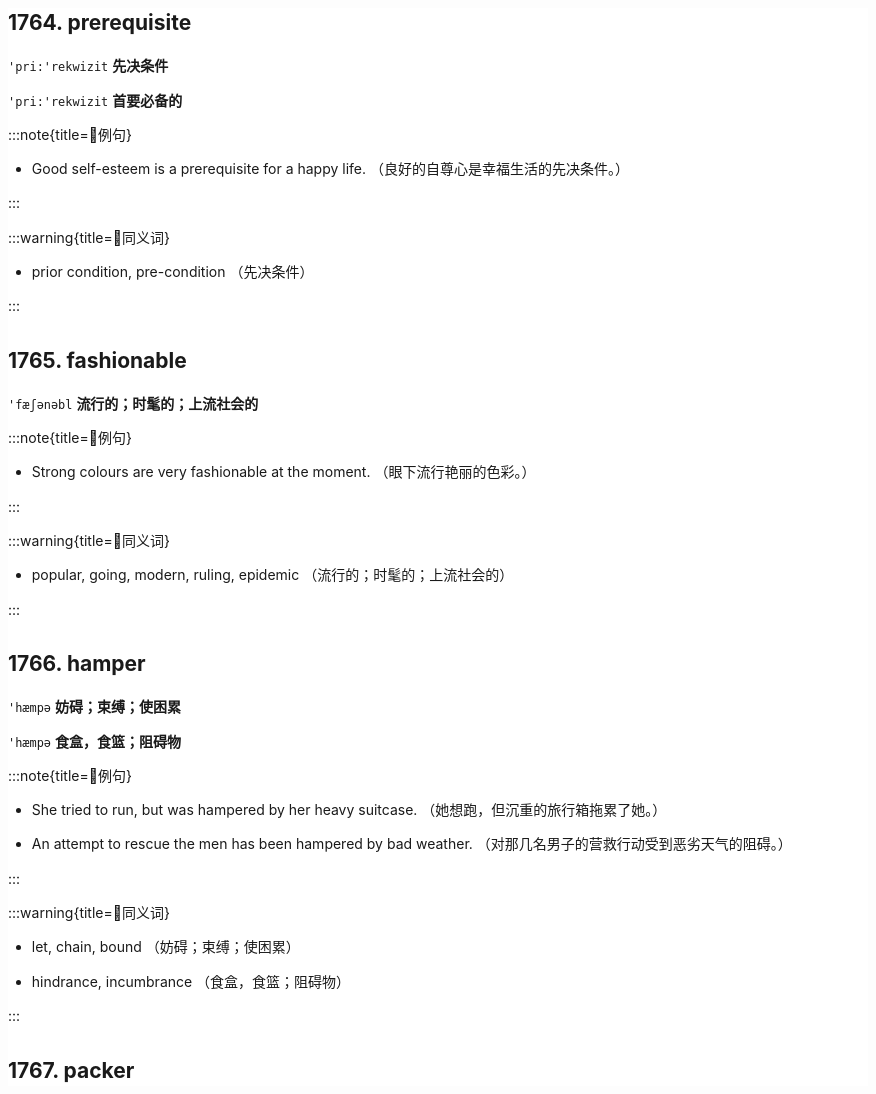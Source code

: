 ## 1764. prerequisite

`'pri:'rekwizit`  **先决条件**

`'pri:'rekwizit`  **首要必备的**

:::note{title=🎤例句}

- Good self-esteem is a prerequisite for a happy life. （良好的自尊心是幸福生活的先决条件。）

:::

:::warning{title=🤔同义词}

- prior condition, pre-condition （先决条件）

:::


## 1765. fashionable

`'fæʃənəbl`  **流行的；时髦的；上流社会的**

:::note{title=🎤例句}

- Strong colours are very fashionable at the moment. （眼下流行艳丽的色彩。）

:::

:::warning{title=🤔同义词}

- popular, going, modern, ruling, epidemic （流行的；时髦的；上流社会的）

:::


## 1766. hamper

`'hæmpə`  **妨碍；束缚；使困累**

`'hæmpə`  **食盒，食篮；阻碍物**

:::note{title=🎤例句}

- She tried to run, but was hampered by her heavy suitcase. （她想跑，但沉重的旅行箱拖累了她。）

- An attempt to rescue the men has been hampered by bad weather. （对那几名男子的营救行动受到恶劣天气的阻碍。）

:::

:::warning{title=🤔同义词}

- let, chain, bound （妨碍；束缚；使困累）

- hindrance, incumbrance （食盒，食篮；阻碍物）

:::


## 1767. packer
